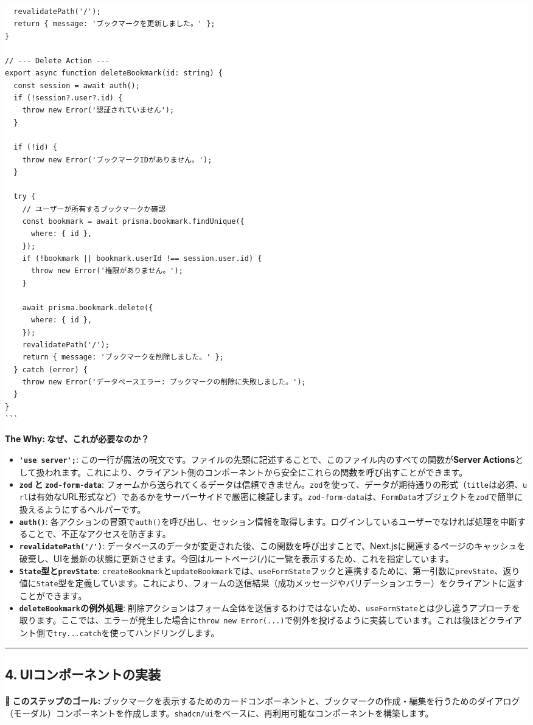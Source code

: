       revalidatePath('/');
      return { message: 'ブックマークを更新しました。' };
    }

    // --- Delete Action ---
    export async function deleteBookmark(id: string) {
      const session = await auth();
      if (!session?.user?.id) {
        throw new Error('認証されていません');
      }

      if (!id) {
        throw new Error('ブックマークIDがありません。');
      }

      try {
        // ユーザーが所有するブックマークか確認
        const bookmark = await prisma.bookmark.findUnique({
          where: { id },
        });
        if (!bookmark || bookmark.userId !== session.user.id) {
          throw new Error('権限がありません。');
        }

        await prisma.bookmark.delete({
          where: { id },
        });
        revalidatePath('/');
        return { message: 'ブックマークを削除しました。' };
      } catch (error) {
        throw new Error('データベースエラー: ブックマークの削除に失敗しました。');
      }
    }
    ```

**The Why: なぜ、これが必要なのか？**
- **`'use server';`**: この一行が魔法の呪文です。ファイルの先頭に記述することで、このファイル内のすべての関数が**Server Actions**として扱われます。これにより、クライアント側のコンポーネントから安全にこれらの関数を呼び出すことができます。
- **`zod` と `zod-form-data`**: フォームから送られてくるデータは信頼できません。`zod`を使って、データが期待通りの形式（`title`は必須、`url`は有効なURL形式など）であるかをサーバーサイドで厳密に検証します。`zod-form-data`は、`FormData`オブジェクトを`zod`で簡単に扱えるようにするヘルパーです。
- **`auth()`**: 各アクションの冒頭で`auth()`を呼び出し、セッション情報を取得します。ログインしているユーザーでなければ処理を中断することで、不正なアクセスを防ぎます。
- **`revalidatePath('/')`**: データベースのデータが変更された後、この関数を呼び出すことで、Next.jsに関連するページのキャッシュを破棄し、UIを最新の状態に更新させます。今回はルートページ(`/`)に一覧を表示するため、これを指定しています。
- **`State`型と`prevState`**: `createBookmark`と`updateBookmark`では、`useFormState`フックと連携するために、第一引数に`prevState`、返り値に`State`型を定義しています。これにより、フォームの送信結果（成功メッセージやバリデーションエラー）をクライアントに返すことができます。
- **`deleteBookmark`の例外処理**: 削除アクションはフォーム全体を送信するわけではないため、`useFormState`とは少し違うアプローチを取ります。ここでは、エラーが発生した場合に`throw new Error(...)`で例外を投げるように実装しています。これは後ほどクライアント側で`try...catch`を使ってハンドリングします。

---

## 4. UIコンポーネントの実装

**🎯 このステップのゴール:**
ブックマークを表示するためのカードコンポーネントと、ブックマークの作成・編集を行うためのダイアログ（モーダル）コンポーネントを作成します。`shadcn/ui`をベースに、再利用可能なコンポーネントを構築します。
